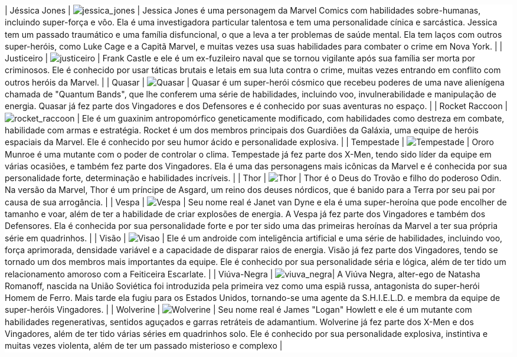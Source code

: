 | Jéssica Jones | <img src="https://raw.githubusercontent.com/UnBParadigmas2023-1-Turma02/haskellator_heroes/main/img/jessica_jones.jpg" alt="jessica_jones" width="250"/> | Jessica Jones é uma personagem da Marvel Comics com habilidades sobre-humanas, incluindo super-força e vôo. Ela é uma investigadora particular talentosa e tem uma personalidade cínica e sarcástica. Jessica tem um passado traumático e uma família disfuncional, o que a leva a ter problemas de saúde mental. Ela tem laços com outros super-heróis, como Luke Cage e a Capitã Marvel, e muitas vezes usa suas habilidades para combater o crime em Nova York. |
| Justiceiro | <img src="https://raw.githubusercontent.com/UnBParadigmas2023-1-Turma02/haskellator_heroes/main/img/justiceiro.jpeg" alt="justiceiro" width="250"/> | Frank Castle e ele é um ex-fuzileiro naval que se tornou vigilante após sua família ser morta por criminosos. Ele é conhecido por usar táticas brutais e letais em sua luta contra o crime, muitas vezes entrando em conflito com outros heróis da Marvel. |
| Quasar | <img src="https://raw.githubusercontent.com/UnBParadigmas2023-1-Turma02/haskellator_heroes/main/img/Quasar.jpg" alt="Quasar" width="250"/> | Quasar é um super-herói cósmico que recebeu poderes de uma nave alienígena chamada de "Quantum Bands", que lhe conferem uma série de habilidades, incluindo voo, invulnerabilidade e manipulação de energia. Quasar já fez parte dos Vingadores e dos Defensores e é conhecido por suas aventuras no espaço. |
| Rocket Raccoon | <img src="https://raw.githubusercontent.com/UnBParadigmas2023-1-Turma02/haskellator_heroes/main/img/rocket_raccoon.jpg" alt="rocket_raccoon" width="250"/> | Ele é um guaxinim antropomórfico geneticamente modificado, com habilidades como destreza em combate, habilidade com armas e estratégia. Rocket é um dos membros principais dos Guardiões da Galáxia, uma equipe de heróis espaciais da Marvel. Ele é conhecido por seu humor ácido e personalidade explosiva. |
| Tempestade | <img src="https://raw.githubusercontent.com/UnBParadigmas2023-1-Turma02/haskellator_heroes/main/img/Tempestade.jpg" alt="Tempestade" width="250"/> | Ororo Munroe é uma mutante com o poder de controlar o clima. Tempestade já fez parte dos X-Men, tendo sido líder da equipe em várias ocasiões, e também fez parte dos Vingadores. Ela é uma das personagens mais icônicas da Marvel e é conhecida por sua personalidade forte, determinação e habilidades incríveis.  |
| Thor | <img src="https://raw.githubusercontent.com/UnBParadigmas2023-1-Turma02/haskellator_heroes/main/img/Thor.jpg" alt="Thor" width="250"/> | Thor  é o Deus do Trovão e filho do poderoso Odin. Na versão da Marvel, Thor é um príncipe de Asgard, um reino dos deuses nórdicos, que é banido para a Terra por seu pai por causa de sua arrogância. |
| Vespa | <img src="https://raw.githubusercontent.com/UnBParadigmas2023-1-Turma02/haskellator_heroes/main/img/vespa.jpg" alt="Vespa" width="250"/> | Seu nome real é Janet van Dyne e ela é uma super-heroína que pode encolher de tamanho e voar, além de ter a habilidade de criar explosões de energia. A Vespa já fez parte dos Vingadores e também dos Defensores. Ela é conhecida por sua personalidade forte e por ter sido uma das primeiras heroínas da Marvel a ter sua própria série em quadrinhos. |
| Visão | <img src="https://raw.githubusercontent.com/UnBParadigmas2023-1-Turma02/haskellator_heroes/main/img/visao.jpg" alt="Visao" width="250"/> | Ele é um androide com inteligência artificial e uma série de habilidades, incluindo voo, força aprimorada, densidade variável e a capacidade de disparar raios de energia. Visão já fez parte dos Vingadores, tendo se tornado um dos membros mais importantes da equipe. Ele é conhecido por sua personalidade séria e lógica, além de ter tido um relacionamento amoroso com a Feiticeira Escarlate. |
| Viúva-Negra | <img src="https://raw.githubusercontent.com/UnBParadigmas2023-1-Turma02/haskellator_heroes/main/img/viuva_negra.jpg" alt="viuva_negra" width="250"/>| A Viúva Negra, alter-ego de Natasha Romanoff, nascida na União Soviética foi introduzida pela primeira vez como uma espiã russa, antagonista do super-herói Homem de Ferro. Mais tarde ela fugiu para os Estados Unidos, tornando-se uma agente da S.H.I.E.L.D. e membra da equipe de super-heróis Vingadores. |
| Wolverine | <img src="https://raw.githubusercontent.com/UnBParadigmas2023-1-Turma02/haskellator_heroes/main/img/wolverine.jpg" alt="Wolverine" width="250"/> | Seu nome real é James "Logan" Howlett e ele é um mutante com habilidades regenerativas, sentidos aguçados e garras retráteis de adamantium. Wolverine já fez parte dos X-Men e dos Vingadores, além de ter tido várias séries em quadrinhos solo. Ele é conhecido por sua personalidade explosiva, instintiva e muitas vezes violenta, além de ter um passado misterioso e complexo |